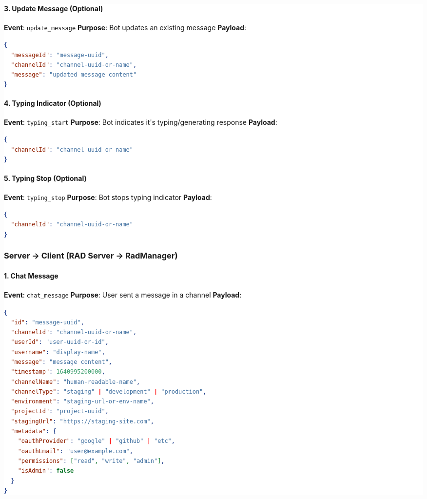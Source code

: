#### 3. Update Message (Optional)
**Event**: `update_message`
**Purpose**: Bot updates an existing message
**Payload**:
```json
{
  "messageId": "message-uuid",
  "channelId": "channel-uuid-or-name",
  "message": "updated message content"
}
```

#### 4. Typing Indicator (Optional)
**Event**: `typing_start`
**Purpose**: Bot indicates it's typing/generating response
**Payload**:
```json
{
  "channelId": "channel-uuid-or-name"
}
```

#### 5. Typing Stop (Optional)
**Event**: `typing_stop`
**Purpose**: Bot stops typing indicator
**Payload**:
```json
{
  "channelId": "channel-uuid-or-name"
}
```

### Server → Client (RAD Server → RadManager)

#### 1. Chat Message
**Event**: `chat_message`
**Purpose**: User sent a message in a channel
**Payload**:
```json
{
  "id": "message-uuid",
  "channelId": "channel-uuid-or-name",
  "userId": "user-uuid-or-id",
  "username": "display-name",
  "message": "message content",
  "timestamp": 1640995200000,
  "channelName": "human-readable-name",
  "channelType": "staging" | "development" | "production",
  "environment": "staging-url-or-env-name",
  "projectId": "project-uuid",
  "stagingUrl": "https://staging-site.com",
  "metadata": {
    "oauthProvider": "google" | "github" | "etc",
    "oauthEmail": "user@example.com",
    "permissions": ["read", "write", "admin"],
    "isAdmin": false
  }
}
```
